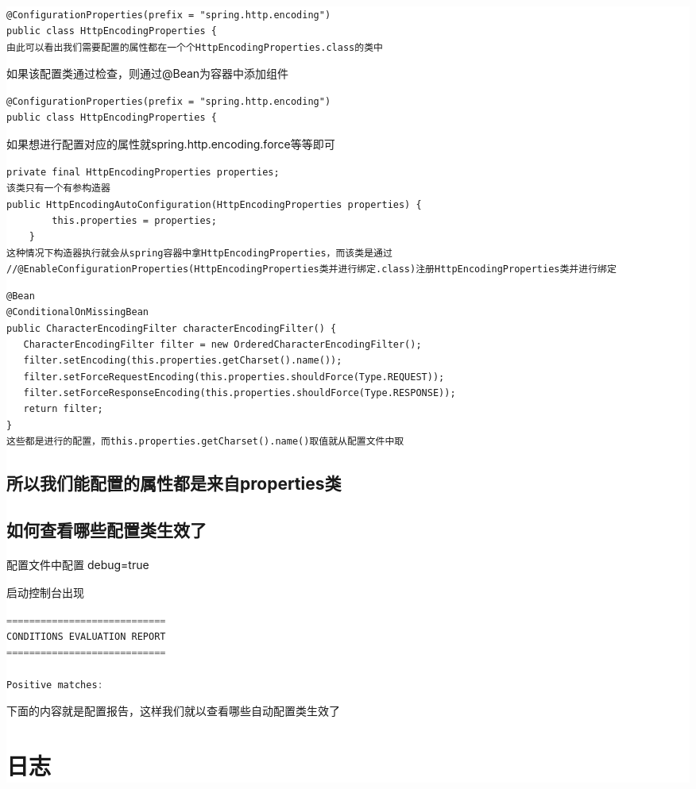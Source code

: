 	@ConfigurationProperties(prefix = "spring.http.encoding")
	public class HttpEncodingProperties {
	由此可以看出我们需要配置的属性都在一个个HttpEncodingProperties.class的类中
如果该配置类通过检查，则通过@Bean为容器中添加组件

```
@ConfigurationProperties(prefix = "spring.http.encoding")
public class HttpEncodingProperties {
```

如果想进行配置对应的属性就spring.http.encoding.force等等即可

```
private final HttpEncodingProperties properties;
该类只有一个有参构造器
public HttpEncodingAutoConfiguration(HttpEncodingProperties properties) {
		this.properties = properties;
	}
这种情况下构造器执行就会从spring容器中拿HttpEncodingProperties，而该类是通过
//@EnableConfigurationProperties(HttpEncodingProperties类并进行绑定.class)注册HttpEncodingProperties类并进行绑定

```

```
@Bean
@ConditionalOnMissingBean
public CharacterEncodingFilter characterEncodingFilter() {
   CharacterEncodingFilter filter = new OrderedCharacterEncodingFilter();
   filter.setEncoding(this.properties.getCharset().name());
   filter.setForceRequestEncoding(this.properties.shouldForce(Type.REQUEST));
   filter.setForceResponseEncoding(this.properties.shouldForce(Type.RESPONSE));
   return filter;
}
这些都是进行的配置，而this.properties.getCharset().name()取值就从配置文件中取
```

## 所以我们能配置的属性都是来自properties类

## 如何查看哪些配置类生效了

配置文件中配置	debug=true

启动控制台出现

```java
============================
CONDITIONS EVALUATION REPORT
============================

Positive matches:
```

下面的内容就是配置报告，这样我们就以查看哪些自动配置类生效了

# 日志
